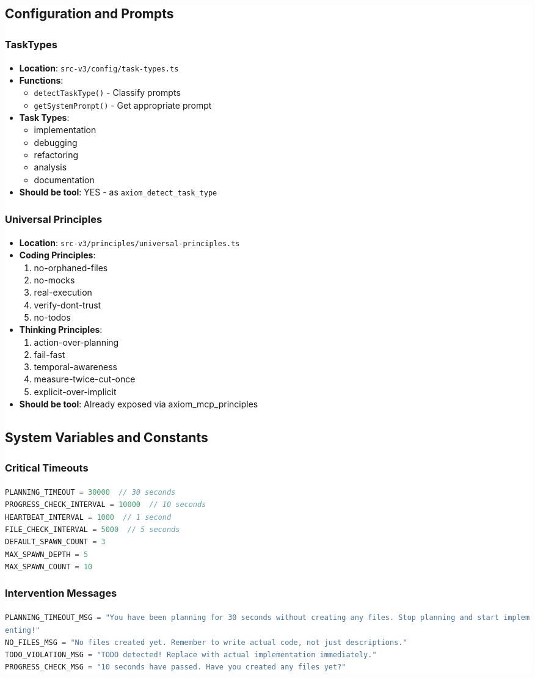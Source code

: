 ## Configuration and Prompts

### TaskTypes
- **Location**: `src-v3/config/task-types.ts`
- **Functions**:
  - `detectTaskType()` - Classify prompts
  - `getSystemPrompt()` - Get appropriate prompt
- **Task Types**:
  - implementation
  - debugging
  - refactoring
  - analysis
  - documentation
- **Should be tool**: YES - as `axiom_detect_task_type`

### Universal Principles
- **Location**: `src-v3/principles/universal-principles.ts`
- **Coding Principles**:
  1. no-orphaned-files
  2. no-mocks
  3. real-execution
  4. verify-dont-trust
  5. no-todos
- **Thinking Principles**:
  1. action-over-planning
  2. fail-fast
  3. temporal-awareness
  4. measure-twice-cut-once
  5. explicit-over-implicit
- **Should be tool**: Already exposed via axiom_mcp_principles

## System Variables and Constants

### Critical Timeouts
```typescript
PLANNING_TIMEOUT = 30000  // 30 seconds
PROGRESS_CHECK_INTERVAL = 10000  // 10 seconds
HEARTBEAT_INTERVAL = 1000  // 1 second
FILE_CHECK_INTERVAL = 5000  // 5 seconds
DEFAULT_SPAWN_COUNT = 3
MAX_SPAWN_DEPTH = 5
MAX_SPAWN_COUNT = 10
```

### Intervention Messages
```typescript
PLANNING_TIMEOUT_MSG = "You have been planning for 30 seconds without creating any files. Stop planning and start implementing!"
NO_FILES_MSG = "No files created yet. Remember to write actual code, not just descriptions."
TODO_VIOLATION_MSG = "TODO detected! Replace with actual implementation immediately."
PROGRESS_CHECK_MSG = "10 seconds have passed. Have you created any files yet?"
```
